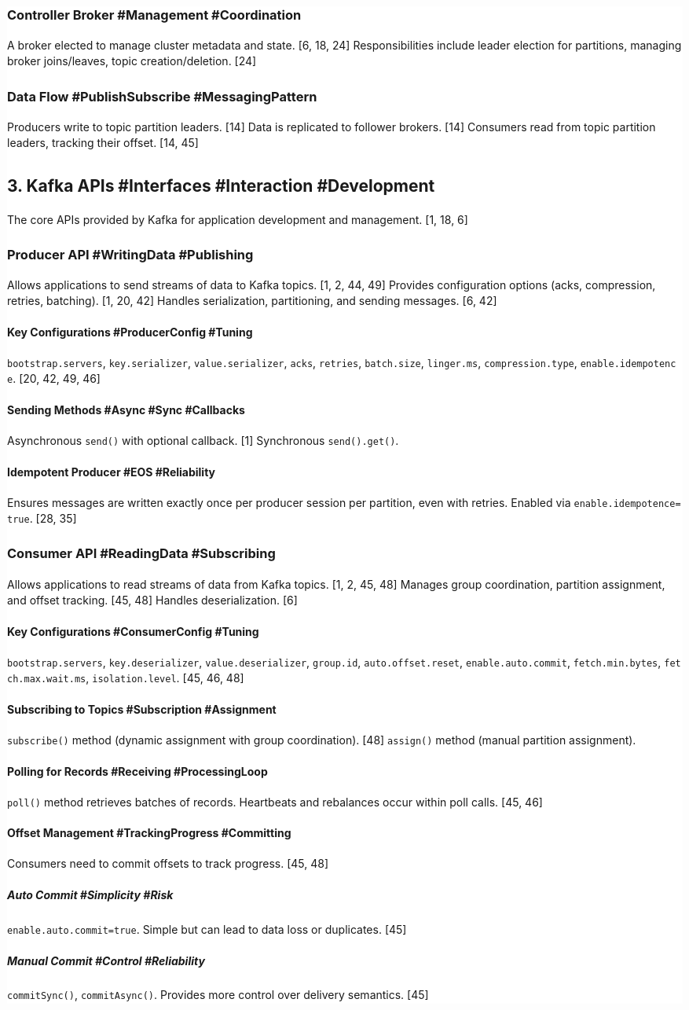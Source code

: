 ### Controller Broker #Management #Coordination
A broker elected to manage cluster metadata and state. [6, 18, 24]
Responsibilities include leader election for partitions, managing broker joins/leaves, topic creation/deletion. [24]

### Data Flow #PublishSubscribe #MessagingPattern
Producers write to topic partition leaders. [14]
Data is replicated to follower brokers. [14]
Consumers read from topic partition leaders, tracking their offset. [14, 45]

## 3. Kafka APIs #Interfaces #Interaction #Development
The core APIs provided by Kafka for application development and management. [1, 18, 6]

### Producer API #WritingData #Publishing
Allows applications to send streams of data to Kafka topics. [1, 2, 44, 49]
Provides configuration options (acks, compression, retries, batching). [1, 20, 42]
Handles serialization, partitioning, and sending messages. [6, 42]
#### Key Configurations #ProducerConfig #Tuning
`bootstrap.servers`, `key.serializer`, `value.serializer`, `acks`, `retries`, `batch.size`, `linger.ms`, `compression.type`, `enable.idempotence`. [20, 42, 49, 46]
#### Sending Methods #Async #Sync #Callbacks
Asynchronous `send()` with optional callback. [1]
Synchronous `send().get()`.
#### Idempotent Producer #EOS #Reliability
Ensures messages are written exactly once per producer session per partition, even with retries. Enabled via `enable.idempotence=true`. [28, 35]

### Consumer API #ReadingData #Subscribing
Allows applications to read streams of data from Kafka topics. [1, 2, 45, 48]
Manages group coordination, partition assignment, and offset tracking. [45, 48]
Handles deserialization. [6]
#### Key Configurations #ConsumerConfig #Tuning
`bootstrap.servers`, `key.deserializer`, `value.deserializer`, `group.id`, `auto.offset.reset`, `enable.auto.commit`, `fetch.min.bytes`, `fetch.max.wait.ms`, `isolation.level`. [45, 46, 48]
#### Subscribing to Topics #Subscription #Assignment
`subscribe()` method (dynamic assignment with group coordination). [48]
`assign()` method (manual partition assignment).
#### Polling for Records #Receiving #ProcessingLoop
`poll()` method retrieves batches of records. Heartbeats and rebalances occur within poll calls. [45, 46]
#### Offset Management #TrackingProgress #Committing
Consumers need to commit offsets to track progress. [45, 48]
##### Auto Commit #Simplicity #Risk
`enable.auto.commit=true`. Simple but can lead to data loss or duplicates. [45]
##### Manual Commit #Control #Reliability
`commitSync()`, `commitAsync()`. Provides more control over delivery semantics. [45]
